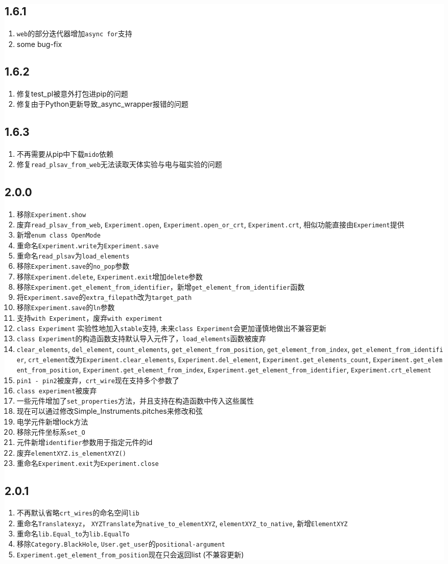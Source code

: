 ## 1.6.1

1. `web`的部分迭代器增加`async for`支持
2. some bug-fix

## 1.6.2

1. 修复test_pl被意外打包进pip的问题
2. 修复由于Python更新导致_async_wrapper报错的问题

## 1.6.3

1. 不再需要从pip中下载`mido`依赖
2. 修复`read_plsav_from_web`无法读取天体实验与电与磁实验的问题

## 2.0.0

1. 移除`Experiment.show`
2. 废弃`read_plsav_from_web`, `Experiment.open`, `Experiment.open_or_crt`, `Experiment.crt`, 相似功能直接由`Experiment`提供
3. 新增`enum class OpenMode`
4. 重命名`Experiment.write`为`Experiment.save`
5. 重命名`read_plsav`为`load_elements`
6. 移除`Experiment.save`的`no_pop`参数
7. 移除`Experiment.delete`, `Experiment.exit`增加`delete`参数
8. 移除`Experiment.get_element_from_identifier`，新增`get_element_from_identifier`函数
9. 将`Experiment.save`的`extra_filepath`改为`target_path`
10. 移除`Experiment.save`的`ln`参数
11. 支持`with Experiment`，废弃`with experiment`
12. `class Experiment` 实验性地加入`stable`支持, 未来`class Experiment`会更加谨慎地做出不兼容更新
13. `class Experiment`的构造函数支持默认导入元件了，`load_elements`函数被废弃
14. `clear_elements`, `del_element`, `count_elements`, `get_element_from_position`, `get_element_from_index`, `get_element_from_identifier`, `crt_element`改为`Experiment.clear_elements`, `Experiment.del_element`, `Experiment.get_elements_count`, `Experiment.get_element_from_position`, `Experiment.get_element_from_index`, `Experiment.get_element_from_identifier`, `Experiment.crt_element`
15. `pin1 - pin2`被废弃，`crt_wire`现在支持多个参数了
16. `class experiment`被废弃
17. 一些元件增加了`set_properties`方法，并且支持在构造函数中传入这些属性
18. 现在可以通过修改Simple_Instruments.pitches来修改和弦
19. 电学元件新增lock方法
20. 移除元件坐标系`set_O`
21. 元件新增`identifier`参数用于指定元件的id
22. 废弃`elementXYZ.is_elementXYZ()`
23. 重命名`Experiment.exit`为`Experiment.close`

## 2.0.1

1. 不再默认省略`crt_wires`的命名空间`lib`
2. 重命名`Translatexyz`， `XYZTranslate`为`native_to_elementXYZ`, `elementXYZ_to_native`, 新增`ElementXYZ`
3. 重命名`lib.Equal_to`为`lib.EqualTo`
4. 移除`Category.BlackHole`, `User.get_user`的`positional-argument`
5. `Experiment.get_element_from_position`现在只会返回list (不兼容更新)
